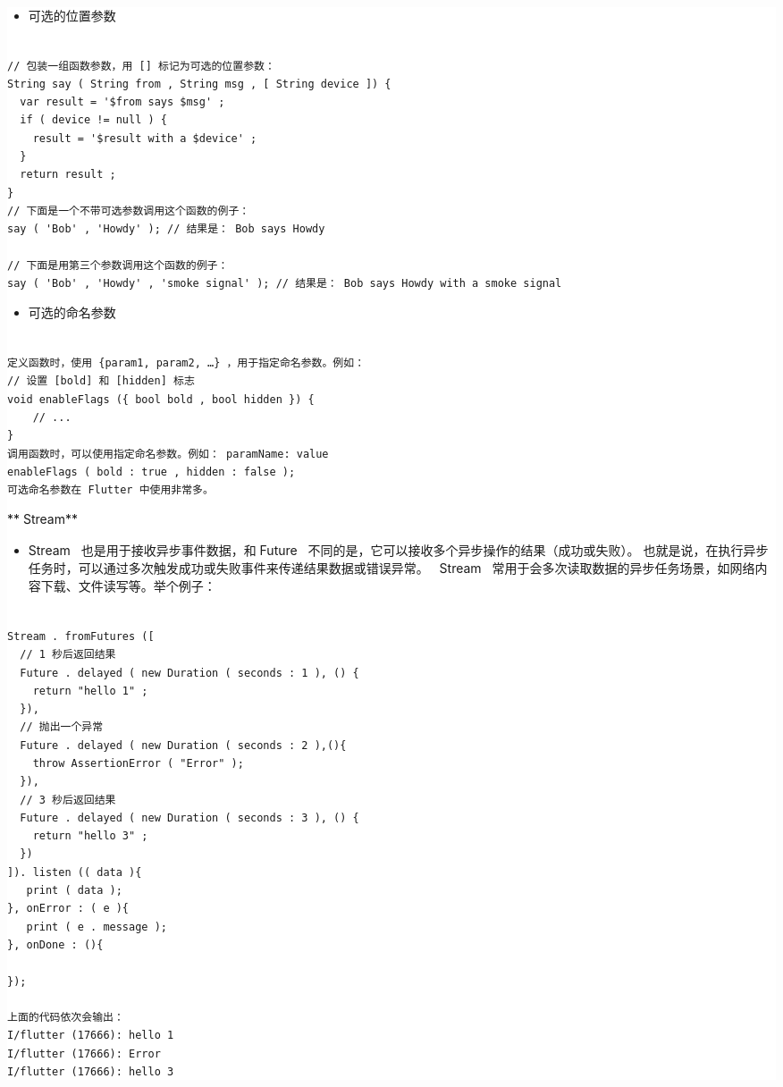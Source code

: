 * 可选的位置参数

```

// 包装一组函数参数，用 [] 标记为可选的位置参数： 
String say ( String from , String msg , [ String device ]) { 
  var result = '$from says $msg' ; 
  if ( device != null ) { 
    result = '$result with a $device' ; 
  } 
  return result ; 
} 
// 下面是一个不带可选参数调用这个函数的例子： 
say ( 'Bob' , 'Howdy' ); // 结果是： Bob says Howdy 

// 下面是用第三个参数调用这个函数的例子： 
say ( 'Bob' , 'Howdy' , 'smoke signal' ); // 结果是： Bob says Howdy with a smoke signal 

```

* 可选的命名参数
  
```

定义函数时，使用 {param1, param2, …} ，用于指定命名参数。例如： 
// 设置 [bold] 和 [hidden] 标志 
void enableFlags ({ bool bold , bool hidden }) { 
    // ...  
} 
调用函数时，可以使用指定命名参数。例如： paramName: value 
enableFlags ( bold : true , hidden : false ); 
可选命名参数在 Flutter 中使用非常多。   

```

**   Stream**  

* Stream   也是用于接收异步事件数据，和 Future   不同的是，它可以接收多个异步操作的结果（成功或失败）。 也就是说，在执行异步任务时，可以通过多次触发成功或失败事件来传递结果数据或错误异常。   Stream   常用于会多次读取数据的异步任务场景，如网络内容下载、文件读写等。举个例子： 

```

Stream . fromFutures ([ 
  // 1 秒后返回结果 
  Future . delayed ( new Duration ( seconds : 1 ), () { 
    return "hello 1" ; 
  }), 
  // 抛出一个异常 
  Future . delayed ( new Duration ( seconds : 2 ),(){ 
    throw AssertionError ( "Error" ); 
  }), 
  // 3 秒后返回结果 
  Future . delayed ( new Duration ( seconds : 3 ), () { 
    return "hello 3" ; 
  }) 
]). listen (( data ){ 
   print ( data ); 
}, onError : ( e ){ 
   print ( e . message ); 
}, onDone : (){ 

}); 

上面的代码依次会输出： 
I/flutter (17666): hello 1 
I/flutter (17666): Error 
I/flutter (17666): hello 3 
```
